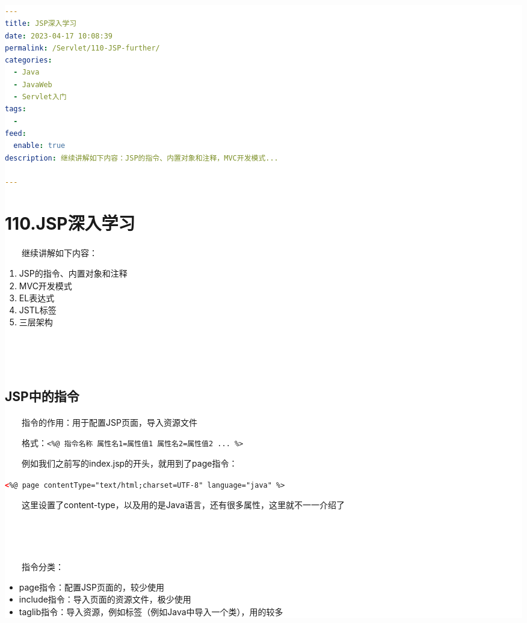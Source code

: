 ```yaml
---
title: JSP深入学习
date: 2023-04-17 10:08:39
permalink: /Servlet/110-JSP-further/
categories:
  - Java
  - JavaWeb
  - Servlet入门
tags:
  - 
feed:
  enable: true
description: 继续讲解如下内容：JSP的指令、内置对象和注释，MVC开发模式...

---
```

# 110.JSP深入学习

　　继续讲解如下内容：

1. JSP的指令、内置对象和注释
2. MVC开发模式
3. EL表达式
4. JSTL标签
5. 三层架构

　　‍

　　‍

## JSP中的指令

　　指令的作用：用于配置JSP页面，导入资源文件

　　格式：`<%@ 指令名称 属性名1=属性值1 属性名2=属性值2 ... %>`

　　例如我们之前写的index.jsp的开头，就用到了page指令：

```HTML
<%@ page contentType="text/html;charset=UTF-8" language="java" %>
```

　　这里设置了content-type，以及用的是Java语言，还有很多属性，这里就不一一介绍了

　　‍

　　‍

　　指令分类：

* page指令：配置JSP页面的，较少使用
* include指令：导入页面的资源文件，极少使用
* taglib指令：导入资源，例如标签（例如Java中导入一个类），用的较多
